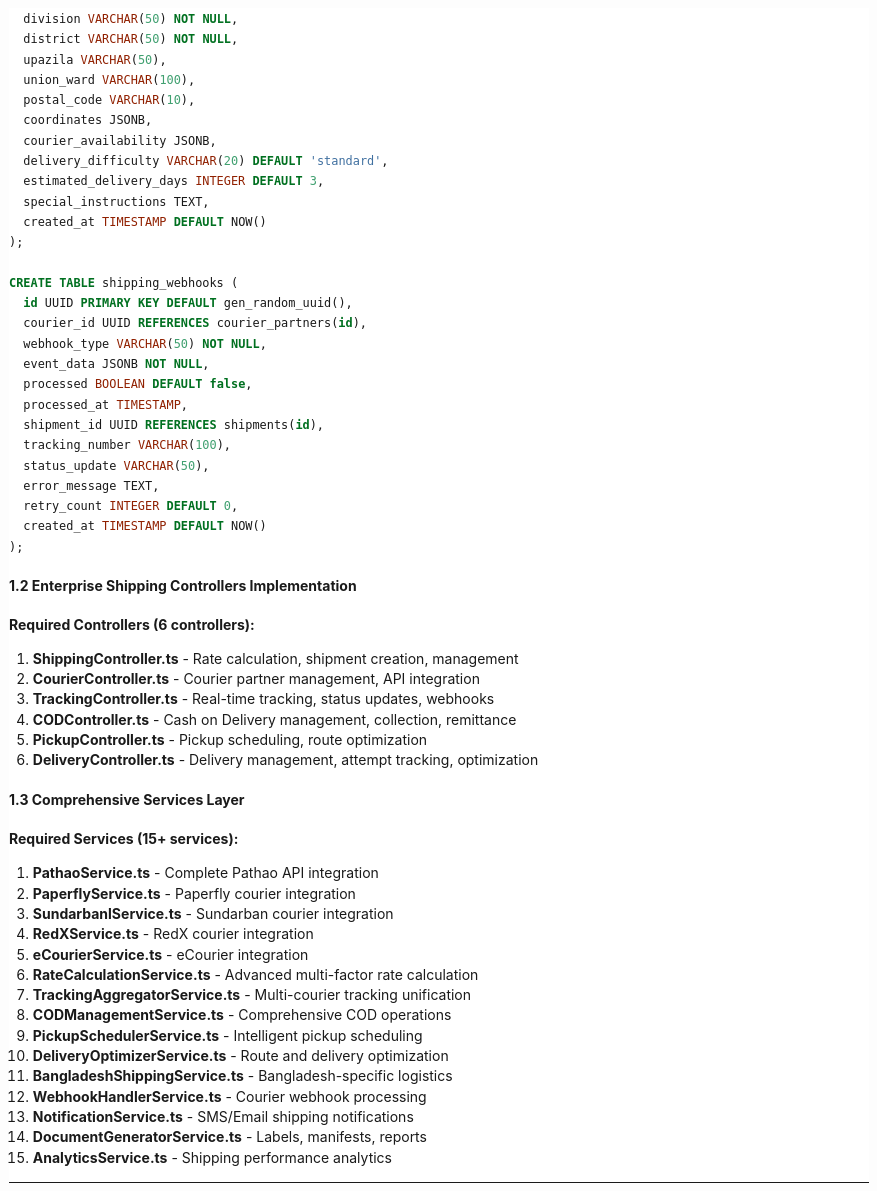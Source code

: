 ```sql
  division VARCHAR(50) NOT NULL,
  district VARCHAR(50) NOT NULL,
  upazila VARCHAR(50),
  union_ward VARCHAR(100),
  postal_code VARCHAR(10),
  coordinates JSONB,
  courier_availability JSONB,
  delivery_difficulty VARCHAR(20) DEFAULT 'standard',
  estimated_delivery_days INTEGER DEFAULT 3,
  special_instructions TEXT,
  created_at TIMESTAMP DEFAULT NOW()
);

CREATE TABLE shipping_webhooks (
  id UUID PRIMARY KEY DEFAULT gen_random_uuid(),
  courier_id UUID REFERENCES courier_partners(id),
  webhook_type VARCHAR(50) NOT NULL,
  event_data JSONB NOT NULL,
  processed BOOLEAN DEFAULT false,
  processed_at TIMESTAMP,
  shipment_id UUID REFERENCES shipments(id),
  tracking_number VARCHAR(100),
  status_update VARCHAR(50),
  error_message TEXT,
  retry_count INTEGER DEFAULT 0,
  created_at TIMESTAMP DEFAULT NOW()
);
```

#### **1.2 Enterprise Shipping Controllers Implementation**

**Required Controllers (6 controllers):**

1. **ShippingController.ts** - Rate calculation, shipment creation, management
2. **CourierController.ts** - Courier partner management, API integration
3. **TrackingController.ts** - Real-time tracking, status updates, webhooks
4. **CODController.ts** - Cash on Delivery management, collection, remittance
5. **PickupController.ts** - Pickup scheduling, route optimization
6. **DeliveryController.ts** - Delivery management, attempt tracking, optimization

#### **1.3 Comprehensive Services Layer**

**Required Services (15+ services):**

1. **PathaoService.ts** - Complete Pathao API integration
2. **PaperflyService.ts** - Paperfly courier integration  
3. **SundarbanlService.ts** - Sundarban courier integration
4. **RedXService.ts** - RedX courier integration
5. **eCourierService.ts** - eCourier integration
6. **RateCalculationService.ts** - Advanced multi-factor rate calculation
7. **TrackingAggregatorService.ts** - Multi-courier tracking unification
8. **CODManagementService.ts** - Comprehensive COD operations
9. **PickupSchedulerService.ts** - Intelligent pickup scheduling
10. **DeliveryOptimizerService.ts** - Route and delivery optimization
11. **BangladeshShippingService.ts** - Bangladesh-specific logistics
12. **WebhookHandlerService.ts** - Courier webhook processing
13. **NotificationService.ts** - SMS/Email shipping notifications
14. **DocumentGeneratorService.ts** - Labels, manifests, reports
15. **AnalyticsService.ts** - Shipping performance analytics

---